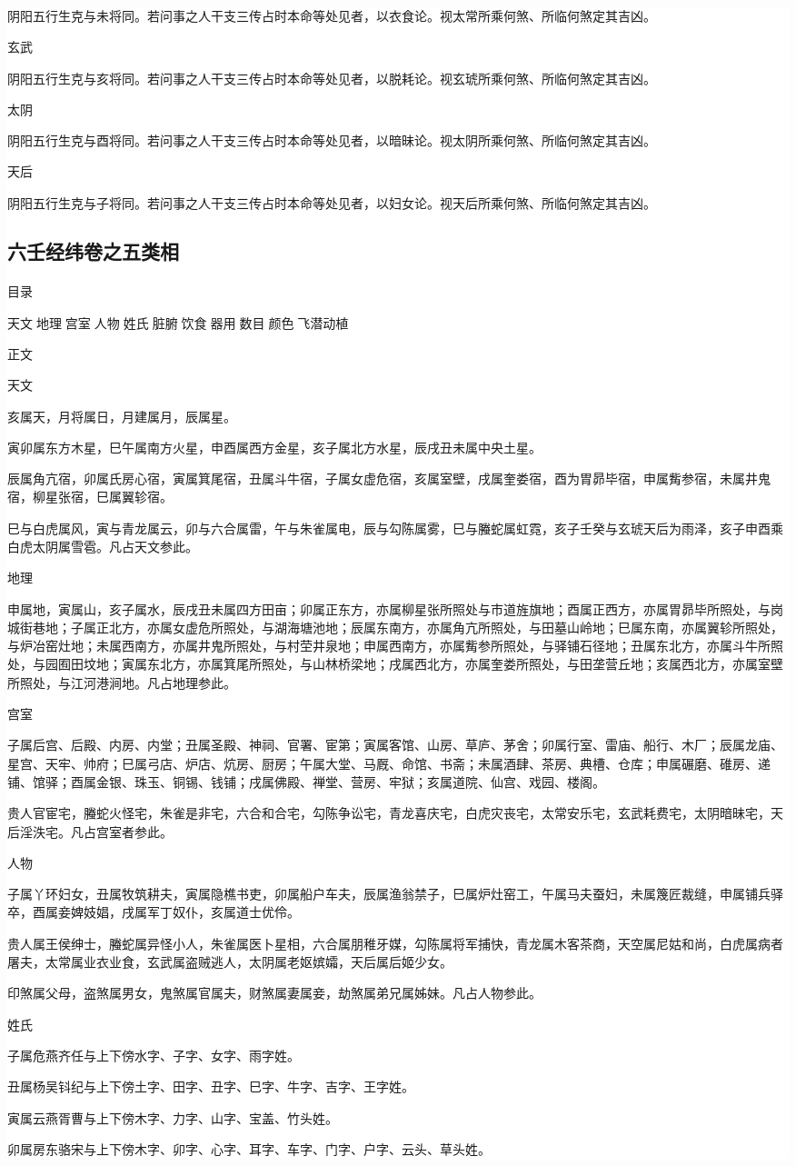 阴阳五行生克与未将同。若问事之人干支三传占时本命等处见者，以衣食论。视太常所乘何煞、所临何煞定其吉凶。  

玄武  

阴阳五行生克与亥将同。若问事之人干支三传占时本命等处见者，以脱耗论。视玄琥所乘何煞、所临何煞定其吉凶。  

太阴  

阴阳五行生克与酉将同。若问事之人干支三传占时本命等处见者，以暗昧论。视太阴所乘何煞、所临何煞定其吉凶。  

天后  

阴阳五行生克与子将同。若问事之人干支三传占时本命等处见者，以妇女论。视天后所乘何煞、所临何煞定其吉凶。  

## 六壬经纬卷之五类相  

目录  

天文 地理 宫室 人物 姓氏 脏腑 饮食 器用 数目 颜色 飞潜动植  

正文  

天文  

亥属天，月将属日，月建属月，辰属星。  

寅卯属东方木星，巳午属南方火星，申酉属西方金星，亥子属北方水星，辰戌丑未属中央土星。  

辰属角亢宿，卯属氏房心宿，寅属箕尾宿，丑属斗牛宿，子属女虚危宿，亥属室壁，戌属奎娄宿，酉为胃昴毕宿，申属觜参宿，未属井鬼宿，柳星张宿，巳属翼轸宿。  

巳与白虎属风，寅与青龙属云，卯与六合属雷，午与朱雀属电，辰与勾陈属雾，巳与螣蛇属虹霓，亥子壬癸与玄琥天后为雨泽，亥子申酉乘白虎太阴属雪雹。凡占天文参此。  

地理  

申属地，寅属山，亥子属水，辰戌丑未属四方田亩；卯属正东方，亦属柳星张所照处与市道旌旗地；酉属正西方，亦属胃昴毕所照处，与岗城街巷地；子属正北方，亦属女虚危所照处，与湖海塘池地；辰属东南方，亦属角亢所照处，与田墓山岭地；巳属东南，亦属翼轸所照处，与炉冶窑灶地；未属西南方，亦属井鬼所照处，与村茔井泉地；申属西南方，亦属觜参所照处，与驿铺石径地；丑属东北方，亦属斗牛所照处，与园囿田坟地；寅属东北方，亦属箕尾所照处，与山林桥梁地；戌属西北方，亦属奎娄所照处，与田垄营丘地；亥属西北方，亦属室壁所照处，与江河港涧地。凡占地理参此。  

宫室  

子属后宫、后殿、内房、内堂；丑属圣殿、神祠、官署、宦第；寅属客馆、山房、草庐、茅舍；卯属行室、雷庙、船行、木厂；辰属龙庙、星宫、天牢、帅府；巳属弓店、炉店、炕房、厨房；午属大堂、马厩、命馆、书斋；未属酒肆、茶房、典槽、仓库；申属碾磨、碓房、递铺、馆驿；酉属金银、珠玉、铜锡、钱铺；戌属佛殿、禅堂、营房、牢狱；亥属道院、仙宫、戏园、楼阁。  

贵人官宦宅，螣蛇火怪宅，朱雀是非宅，六合和合宅，勾陈争讼宅，青龙喜庆宅，白虎灾丧宅，太常安乐宅，玄武耗费宅，太阴暗昧宅，天后淫泆宅。凡占宫室者参此。  

人物  

子属丫环妇女，丑属牧筑耕夫，寅属隐樵书吏，卯属船户车夫，辰属渔翁禁子，巳属炉灶窑工，午属马夫蚕妇，未属篾匠裁缝，申属铺兵驿卒，酉属妾婢妓娼，戌属军丁奴仆，亥属道士优伶。  

贵人属王侯绅士，螣蛇属异怪小人，朱雀属医卜星相，六合属朋稚牙媒，勾陈属将军捕快，青龙属木客茶商，天空属尼姑和尚，白虎属病者屠夫，太常属业衣业食，玄武属盗贼逃人，太阴属老妪嫔孀，天后属后姬少女。  

印煞属父母，盗煞属男女，鬼煞属官属夫，财煞属妻属妾，劫煞属弟兄属姊妹。凡占人物参此。  

姓氏  

子属危燕齐任与上下傍水字、子字、女字、雨字姓。  

丑属杨吴钭纪与上下傍土字、田字、丑字、巳字、牛字、吉字、王字姓。  

寅属云燕胥曹与上下傍木字、力字、山字、宝盖、竹头姓。  

卯属房东骆宋与上下傍木字、卯字、心字、耳字、车字、门字、户字、云头、草头姓。  
